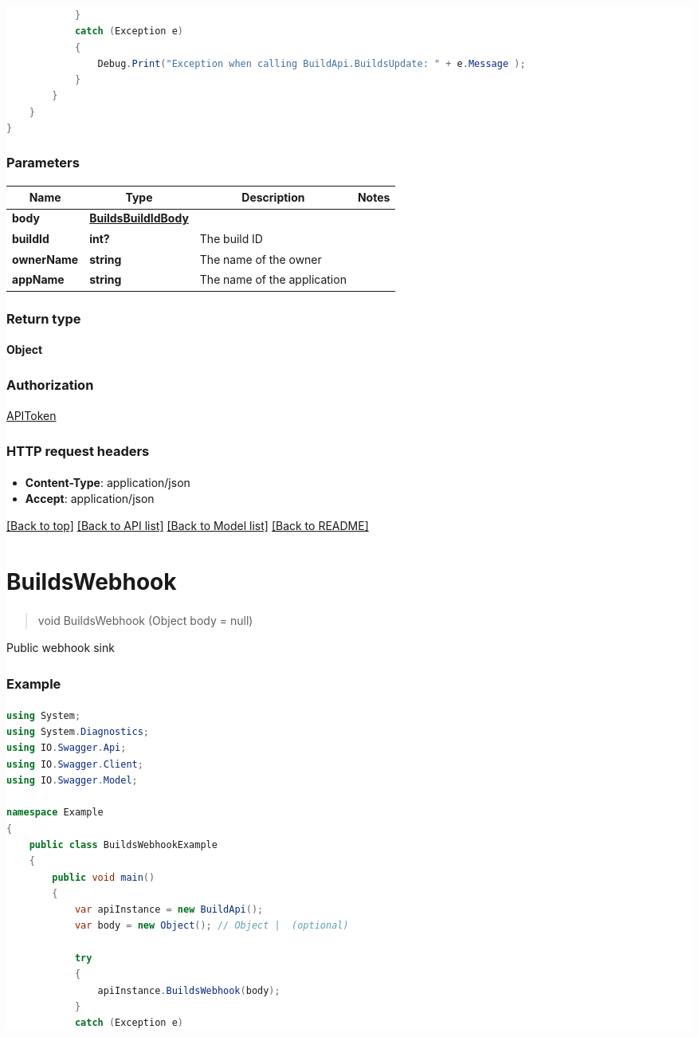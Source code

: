 ```csharp
            }
            catch (Exception e)
            {
                Debug.Print("Exception when calling BuildApi.BuildsUpdate: " + e.Message );
            }
        }
    }
}
```

### Parameters

Name | Type | Description  | Notes
------------- | ------------- | ------------- | -------------
 **body** | [**BuildsBuildIdBody**](BuildsBuildIdBody.md)|  | 
 **buildId** | **int?**| The build ID | 
 **ownerName** | **string**| The name of the owner | 
 **appName** | **string**| The name of the application | 

### Return type

**Object**

### Authorization

[APIToken](../README.md#APIToken)

### HTTP request headers

 - **Content-Type**: application/json
 - **Accept**: application/json

[[Back to top]](#) [[Back to API list]](../README.md#documentation-for-api-endpoints) [[Back to Model list]](../README.md#documentation-for-models) [[Back to README]](../README.md)
<a name="buildswebhook"></a>
# **BuildsWebhook**
> void BuildsWebhook (Object body = null)



Public webhook sink

### Example
```csharp
using System;
using System.Diagnostics;
using IO.Swagger.Api;
using IO.Swagger.Client;
using IO.Swagger.Model;

namespace Example
{
    public class BuildsWebhookExample
    {
        public void main()
        {
            var apiInstance = new BuildApi();
            var body = new Object(); // Object |  (optional) 

            try
            {
                apiInstance.BuildsWebhook(body);
            }
            catch (Exception e)
```